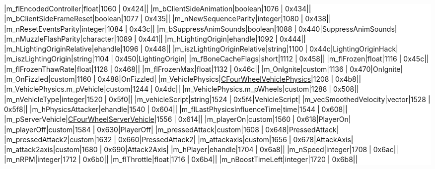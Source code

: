 |m_flEncodedController|float|1060 \| 0x424||
|m_bClientSideAnimation|boolean|1076 \| 0x434||
|m_bClientSideFrameReset|boolean|1077 \| 0x435||
|m_nNewSequenceParity|integer|1080 \| 0x438||
|m_nResetEventsParity|integer|1084 \| 0x43c||
|m_bSuppressAnimSounds|boolean|1088 \| 0x440|SuppressAnimSounds|
|m_nMuzzleFlashParity|character|1089 \| 0x441||
|m_hLightingOrigin|ehandle|1092 \| 0x444||
|m_hLightingOriginRelative|ehandle|1096 \| 0x448||
|m_iszLightingOriginRelative|string|1100 \| 0x44c|LightingOriginHack|
|m_iszLightingOrigin|string|1104 \| 0x450|LightingOrigin|
|m_fBoneCacheFlags|short|1112 \| 0x458||
|m_flFrozen|float|1116 \| 0x45c||
|m_flFrozenThawRate|float|1128 \| 0x468||
|m_flFrozenMax|float|1132 \| 0x46c||
|m_OnIgnite|custom|1136 \| 0x470|OnIgnite|
|m_OnFizzled|custom|1160 \| 0x488|OnFizzled|
|m_VehiclePhysics|[CFourWheelVehiclePhysics](#cfourwheelvehiclephysics)|1208 \| 0x4b8||
|m_VehiclePhysics.m_pVehicle|custom|1244 \| 0x4dc||
|m_VehiclePhysics.m_pWheels|custom|1288 \| 0x508||
|m_nVehicleType|integer|1520 \| 0x5f0||
|m_vehicleScript|string|1524 \| 0x5f4|VehicleScript|
|m_vecSmoothedVelocity|vector|1528 \| 0x5f8||
|m_hPhysicsAttacker|ehandle|1540 \| 0x604||
|m_flLastPhysicsInfluenceTime|time|1544 \| 0x608||
|m_pServerVehicle|[CFourWheelServerVehicle](#cfourwheelservervehicle)|1556 \| 0x614||
|m_playerOn|custom|1560 \| 0x618|PlayerOn|
|m_playerOff|custom|1584 \| 0x630|PlayerOff|
|m_pressedAttack|custom|1608 \| 0x648|PressedAttack|
|m_pressedAttack2|custom|1632 \| 0x660|PressedAttack2|
|m_attackaxis|custom|1656 \| 0x678|AttackAxis|
|m_attack2axis|custom|1680 \| 0x690|Attack2Axis|
|m_hPlayer|ehandle|1704 \| 0x6a8||
|m_nSpeed|integer|1708 \| 0x6ac||
|m_nRPM|integer|1712 \| 0x6b0||
|m_flThrottle|float|1716 \| 0x6b4||
|m_nBoostTimeLeft|integer|1720 \| 0x6b8||